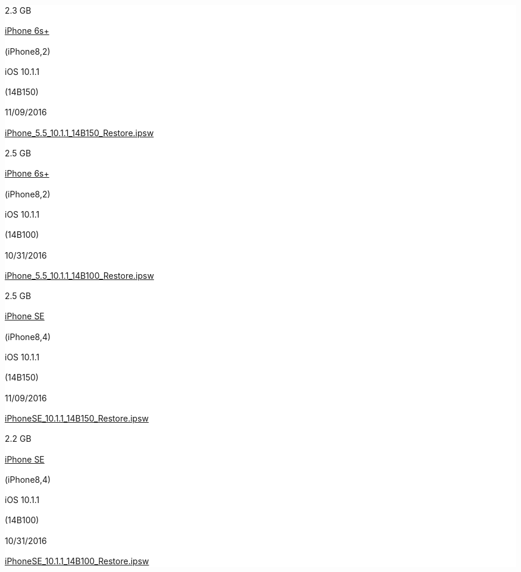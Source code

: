 2.3
  GB

[iPhone 6s+](https://ipsw.me/iPhone8,2)

(iPhone8,2)

iOS
  10.1.1

(14B150)

11/09/2016

[iPhone_5.5_10.1.1_14B150_Restore.ipsw](https://api.ipsw.me/v3/iPhone8,2/14B150/url/dl)

2.5
  GB

[iPhone 6s+](https://ipsw.me/iPhone8,2)

(iPhone8,2)

iOS
  10.1.1

(14B100)

10/31/2016

[iPhone_5.5_10.1.1_14B100_Restore.ipsw](https://api.ipsw.me/v3/iPhone8,2/14B100/url/dl)

2.5
  GB

[iPhone SE](https://ipsw.me/iPhone8,4)

(iPhone8,4)

iOS
  10.1.1

(14B150)

11/09/2016

[iPhoneSE_10.1.1_14B150_Restore.ipsw](https://api.ipsw.me/v3/iPhone8,4/14B150/url/dl)

2.2
  GB

[iPhone SE](https://ipsw.me/iPhone8,4)

(iPhone8,4)

iOS
  10.1.1

(14B100)

10/31/2016

[iPhoneSE_10.1.1_14B100_Restore.ipsw](https://api.ipsw.me/v3/iPhone8,4/14B100/url/dl)
